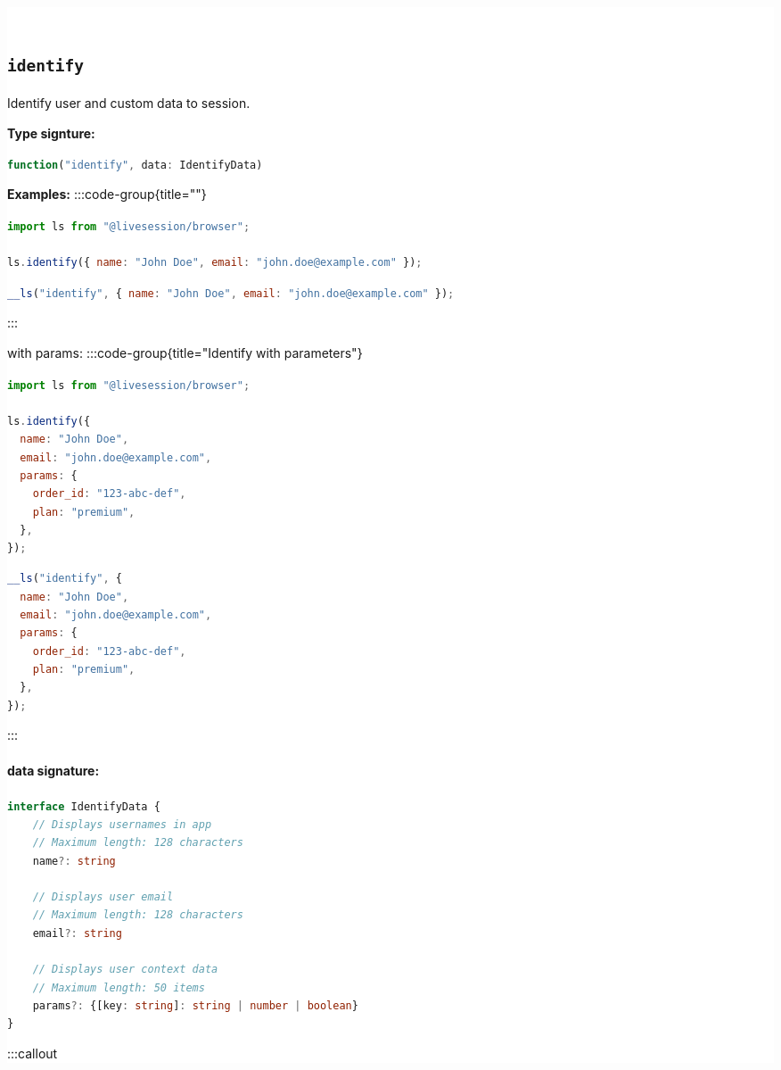 

&nbsp;

## `identify`
Identify user and custom data to session.

**Type signture:**
```ts
function("identify", data: IdentifyData)
```
**Examples:**
:::code-group{title=""}
```js sdk
import ls from "@livesession/browser";

ls.identify({ name: "John Doe", email: "john.doe@example.com" });
```

```js window
__ls("identify", { name: "John Doe", email: "john.doe@example.com" });
```
:::

with params:
:::code-group{title="Identify with parameters"}
```js sdk
import ls from "@livesession/browser";

ls.identify({
  name: "John Doe",
  email: "john.doe@example.com",
  params: {
    order_id: "123-abc-def",
    plan: "premium",
  },
});
```

```js window
__ls("identify", {
  name: "John Doe",
  email: "john.doe@example.com",
  params: {
    order_id: "123-abc-def",
    plan: "premium",
  },
});
```
:::

#### data signature:
```ts
interface IdentifyData {
    // Displays usernames in app
    // Maximum length: 128 characters
    name?: string

    // Displays user email
    // Maximum length: 128 characters
    email?: string

    // Displays user context data
    // Maximum length: 50 items
    params?: {[key: string]: string | number | boolean}
}
```
:::callout